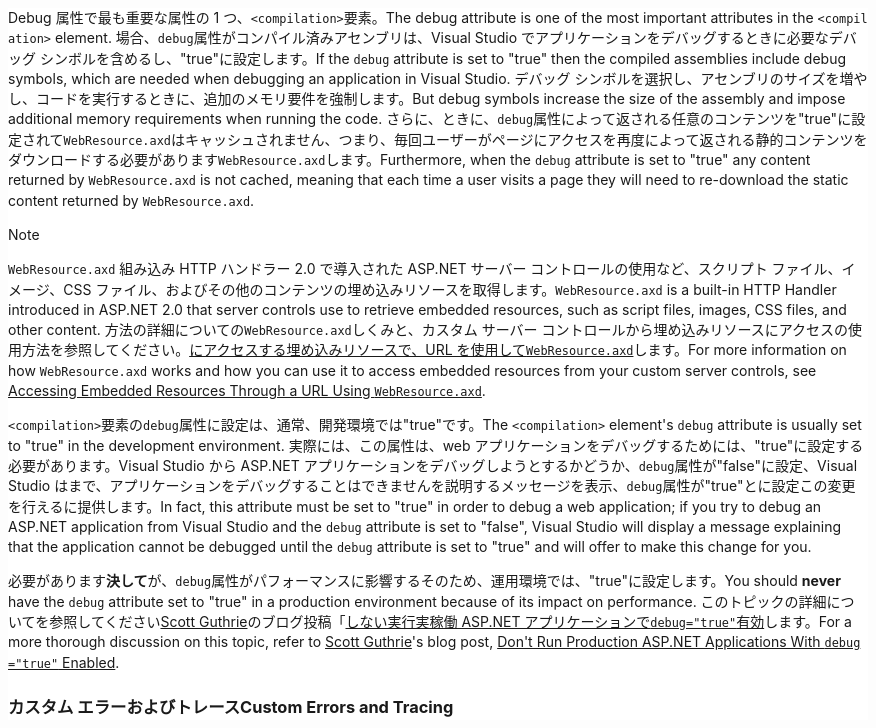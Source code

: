 <span data-ttu-id="8bfbf-141">Debug 属性で最も重要な属性の 1 つ、`<compilation>`要素。</span><span class="sxs-lookup"><span data-stu-id="8bfbf-141">The debug attribute is one of the most important attributes in the `<compilation>` element.</span></span> <span data-ttu-id="8bfbf-142">場合、`debug`属性がコンパイル済みアセンブリは、Visual Studio でアプリケーションをデバッグするときに必要なデバッグ シンボルを含めるし、"true"に設定します。</span><span class="sxs-lookup"><span data-stu-id="8bfbf-142">If the `debug` attribute is set to "true" then the compiled assemblies include debug symbols, which are needed when debugging an application in Visual Studio.</span></span> <span data-ttu-id="8bfbf-143">デバッグ シンボルを選択し、アセンブリのサイズを増やし、コードを実行するときに、追加のメモリ要件を強制します。</span><span class="sxs-lookup"><span data-stu-id="8bfbf-143">But debug symbols increase the size of the assembly and impose additional memory requirements when running the code.</span></span> <span data-ttu-id="8bfbf-144">さらに、ときに、`debug`属性によって返される任意のコンテンツを"true"に設定されて`WebResource.axd`はキャッシュされません、つまり、毎回ユーザーがページにアクセスを再度によって返される静的コンテンツをダウンロードする必要があります`WebResource.axd`します。</span><span class="sxs-lookup"><span data-stu-id="8bfbf-144">Furthermore, when the `debug` attribute is set to "true" any content returned by `WebResource.axd` is not cached, meaning that each time a user visits a page they will need to re-download the static content returned by `WebResource.axd`.</span></span>

> [!NOTE]
> <span data-ttu-id="8bfbf-145">`WebResource.axd` 組み込み HTTP ハンドラー 2.0 で導入された ASP.NET サーバー コントロールの使用など、スクリプト ファイル、イメージ、CSS ファイル、およびその他のコンテンツの埋め込みリソースを取得します。</span><span class="sxs-lookup"><span data-stu-id="8bfbf-145">`WebResource.axd` is a built-in HTTP Handler introduced in ASP.NET 2.0 that server controls use to retrieve embedded resources, such as script files, images, CSS files, and other content.</span></span> <span data-ttu-id="8bfbf-146">方法の詳細についての`WebResource.axd`しくみと、カスタム サーバー コントロールから埋め込みリソースにアクセスの使用方法を参照してください。[にアクセスする埋め込みリソースで、URL を使用して`WebResource.axd`](http://aspnet.4guysfromrolla.com/articles/080906-1.aspx)します。</span><span class="sxs-lookup"><span data-stu-id="8bfbf-146">For more information on how `WebResource.axd` works and how you can use it to access embedded resources from your custom server controls, see [Accessing Embedded Resources Through a URL Using `WebResource.axd`](http://aspnet.4guysfromrolla.com/articles/080906-1.aspx).</span></span>


<span data-ttu-id="8bfbf-147">`<compilation>`要素の`debug`属性に設定は、通常、開発環境では"true"です。</span><span class="sxs-lookup"><span data-stu-id="8bfbf-147">The `<compilation>` element's `debug` attribute is usually set to "true" in the development environment.</span></span> <span data-ttu-id="8bfbf-148">実際には、この属性は、web アプリケーションをデバッグするためには、"true"に設定する必要があります。Visual Studio から ASP.NET アプリケーションをデバッグしようとするかどうか、`debug`属性が"false"に設定、Visual Studio はまで、アプリケーションをデバッグすることはできませんを説明するメッセージを表示、`debug`属性が"true"とに設定この変更を行えるに提供します。</span><span class="sxs-lookup"><span data-stu-id="8bfbf-148">In fact, this attribute must be set to "true" in order to debug a web application; if you try to debug an ASP.NET application from Visual Studio and the `debug` attribute is set to "false", Visual Studio will display a message explaining that the application cannot be debugged until the `debug` attribute is set to "true" and will offer to make this change for you.</span></span>

<span data-ttu-id="8bfbf-149">必要があります**決して**が、`debug`属性がパフォーマンスに影響するそのため、運用環境では、"true"に設定します。</span><span class="sxs-lookup"><span data-stu-id="8bfbf-149">You should **never** have the `debug` attribute set to "true" in a production environment because of its impact on performance.</span></span> <span data-ttu-id="8bfbf-150">このトピックの詳細についてを参照してください[Scott Guthrie](https://weblogs.asp.net/scottgu/)のブログ投稿「[しない実行実稼働 ASP.NET アプリケーションで`debug="true"`有効](https://weblogs.asp.net/scottgu/442448)します。</span><span class="sxs-lookup"><span data-stu-id="8bfbf-150">For a more thorough discussion on this topic, refer to [Scott Guthrie](https://weblogs.asp.net/scottgu/)'s blog post, [Don't Run Production ASP.NET Applications With `debug="true"` Enabled](https://weblogs.asp.net/scottgu/442448).</span></span>

### <a name="custom-errors-and-tracing"></a><span data-ttu-id="8bfbf-151">カスタム エラーおよびトレース</span><span class="sxs-lookup"><span data-stu-id="8bfbf-151">Custom Errors and Tracing</span></span>
